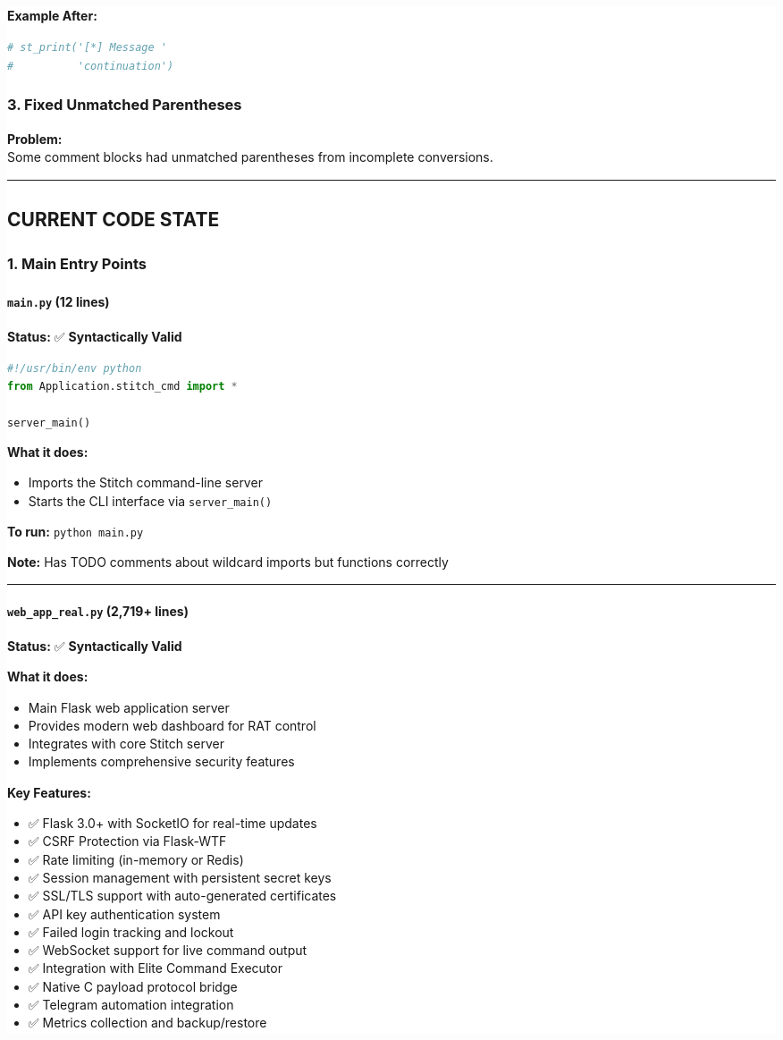 **Example After:**
```python
# st_print('[*] Message '
#          'continuation')
```

### 3. Fixed Unmatched Parentheses
**Problem:**  
Some comment blocks had unmatched parentheses from incomplete conversions.

---

## CURRENT CODE STATE

###  1. Main Entry Points

####  `main.py` (12 lines)
**Status:** ✅ **Syntactically Valid**

```python
#!/usr/bin/env python
from Application.stitch_cmd import *

server_main()
```

**What it does:**
- Imports the Stitch command-line server
- Starts the CLI interface via `server_main()`

**To run:** `python main.py`

**Note:** Has TODO comments about wildcard imports but functions correctly

---

####  `web_app_real.py` (2,719+ lines)
**Status:** ✅ **Syntactically Valid**

**What it does:**
- Main Flask web application server
- Provides modern web dashboard for RAT control
- Integrates with core Stitch server
- Implements comprehensive security features

**Key Features:**
- ✅ Flask 3.0+ with SocketIO for real-time updates
- ✅ CSRF Protection via Flask-WTF
- ✅ Rate limiting (in-memory or Redis)
- ✅ Session management with persistent secret keys
- ✅ SSL/TLS support with auto-generated certificates
- ✅ API key authentication system
- ✅ Failed login tracking and lockout
- ✅ WebSocket support for live command output
- ✅ Integration with Elite Command Executor
- ✅ Native C payload protocol bridge
- ✅ Telegram automation integration
- ✅ Metrics collection and backup/restore

